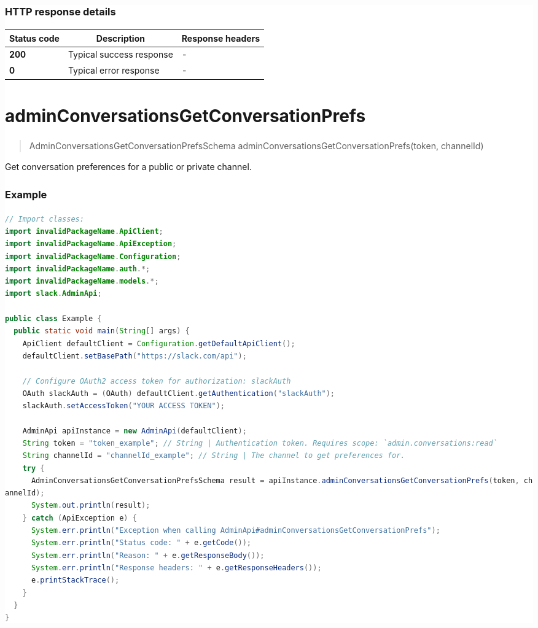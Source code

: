 ### HTTP response details
| Status code | Description | Response headers |
|-------------|-------------|------------------|
| **200** | Typical success response |  -  |
| **0** | Typical error response |  -  |

<a name="adminConversationsGetConversationPrefs"></a>
# **adminConversationsGetConversationPrefs**
> AdminConversationsGetConversationPrefsSchema adminConversationsGetConversationPrefs(token, channelId)



Get conversation preferences for a public or private channel.

### Example
```java
// Import classes:
import invalidPackageName.ApiClient;
import invalidPackageName.ApiException;
import invalidPackageName.Configuration;
import invalidPackageName.auth.*;
import invalidPackageName.models.*;
import slack.AdminApi;

public class Example {
  public static void main(String[] args) {
    ApiClient defaultClient = Configuration.getDefaultApiClient();
    defaultClient.setBasePath("https://slack.com/api");
    
    // Configure OAuth2 access token for authorization: slackAuth
    OAuth slackAuth = (OAuth) defaultClient.getAuthentication("slackAuth");
    slackAuth.setAccessToken("YOUR ACCESS TOKEN");

    AdminApi apiInstance = new AdminApi(defaultClient);
    String token = "token_example"; // String | Authentication token. Requires scope: `admin.conversations:read`
    String channelId = "channelId_example"; // String | The channel to get preferences for.
    try {
      AdminConversationsGetConversationPrefsSchema result = apiInstance.adminConversationsGetConversationPrefs(token, channelId);
      System.out.println(result);
    } catch (ApiException e) {
      System.err.println("Exception when calling AdminApi#adminConversationsGetConversationPrefs");
      System.err.println("Status code: " + e.getCode());
      System.err.println("Reason: " + e.getResponseBody());
      System.err.println("Response headers: " + e.getResponseHeaders());
      e.printStackTrace();
    }
  }
}
```
